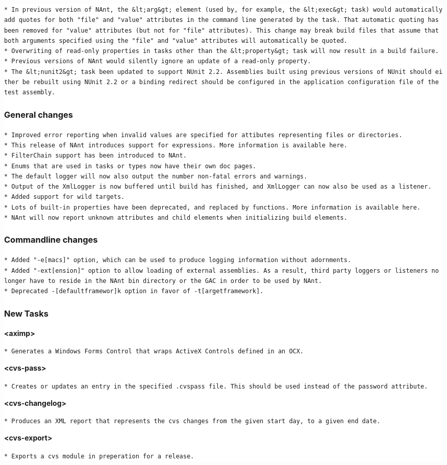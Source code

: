     * In previous version of NAnt, the &lt;arg&gt; element (used by, for example, the &lt;exec&gt; task) would automatically add quotes for both "file" and "value" attributes in the command line generated by the task. That automatic quoting has been removed for "value" attributes (but not for "file" attributes). This change may break build files that assume that both arguments specified using the "file" and "value" attributes will automatically be quoted.
    * Overwriting of read-only properties in tasks other than the &lt;property&gt; task will now result in a build failure. * Previous versions of NAnt would silently ignore an update of a read-only property.
    * The &lt;nunit2&gt; task been updated to support NUnit 2.2. Assemblies built using previous versions of NUnit should either be rebuilt using NUnit 2.2 or a binding redirect should be configured in the application configuration file of the test assembly.

### General changes

    * Improved error reporting when invalid values are specified for attibutes representing files or directories.
    * This release of NAnt introduces support for expressions. More information is available here.
    * FilterChain support has been introduced to NAnt.
    * Enums that are used in tasks or types now have their own doc pages.
    * The default logger will now also output the number non-fatal errors and warnings.
    * Output of the XmlLogger is now buffered until build has finished, and XmlLogger can now also be used as a listener.
    * Added support for wild targets.
    * Lots of built-in properties have been deprecated, and replaced by functions. More information is available here.
    * NAnt will now report unknown attributes and child elements when initializing build elements.

### Commandline changes

    * Added "-e[macs]" option, which can be used to produce logging information without adornments.
    * Added "-ext[ension]" option to allow loading of external assemblies. As a result, third party loggers or listeners no longer have to reside in the NAnt bin directory or the GAC in order to be used by NAnt.
    * Deprecated -[defaultframewor]k option in favor of -t[argetframework].

### New Tasks

**&lt;aximp&gt;**

    * Generates a Windows Forms Control that wraps ActiveX Controls defined in an OCX.

**&lt;cvs-pass&gt;**

    * Creates or updates an entry in the specified .cvspass file. This should be used instead of the password attribute.

**&lt;cvs-changelog&gt;**

    * Produces an XML report that represents the cvs changes from the given start day, to a given end date.

**&lt;cvs-export&gt;**

    * Exports a cvs module in preperation for a release.


[//]: # (TOC Begin)
[//]: # (TOC End)